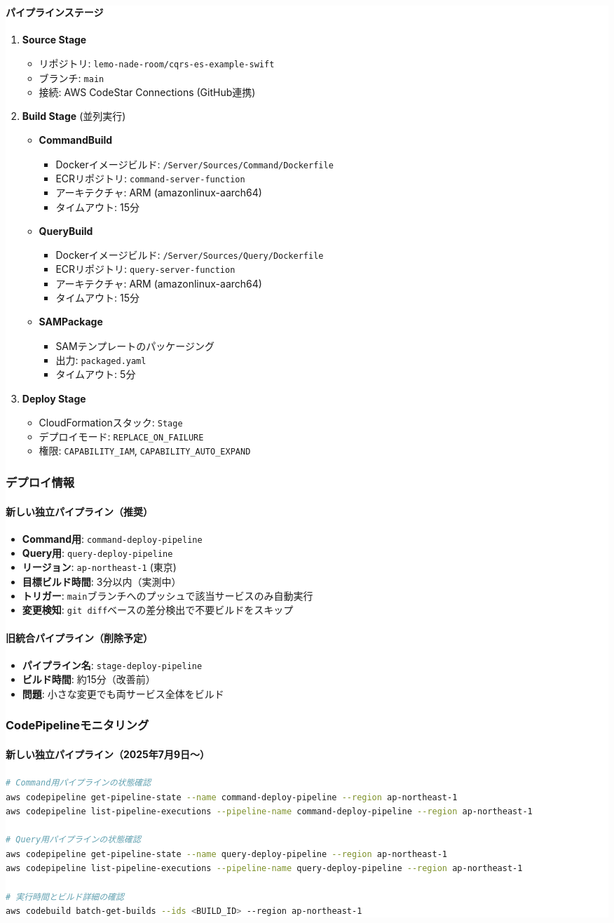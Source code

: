 #### パイプラインステージ
1. **Source Stage**
   - リポジトリ: `lemo-nade-room/cqrs-es-example-swift`
   - ブランチ: `main`
   - 接続: AWS CodeStar Connections (GitHub連携)

2. **Build Stage** (並列実行)
   - **CommandBuild**
     - Dockerイメージビルド: `/Server/Sources/Command/Dockerfile`
     - ECRリポジトリ: `command-server-function`
     - アーキテクチャ: ARM (amazonlinux-aarch64)
     - タイムアウト: 15分
   
   - **QueryBuild**
     - Dockerイメージビルド: `/Server/Sources/Query/Dockerfile`
     - ECRリポジトリ: `query-server-function`
     - アーキテクチャ: ARM (amazonlinux-aarch64)
     - タイムアウト: 15分
   
   - **SAMPackage**
     - SAMテンプレートのパッケージング
     - 出力: `packaged.yaml`
     - タイムアウト: 5分

3. **Deploy Stage**
   - CloudFormationスタック: `Stage`
   - デプロイモード: `REPLACE_ON_FAILURE`
   - 権限: `CAPABILITY_IAM`, `CAPABILITY_AUTO_EXPAND`

### デプロイ情報

#### 新しい独立パイプライン（推奨）
- **Command用**: `command-deploy-pipeline`
- **Query用**: `query-deploy-pipeline`
- **リージョン**: `ap-northeast-1` (東京)
- **目標ビルド時間**: 3分以内（実測中）
- **トリガー**: `main`ブランチへのプッシュで該当サービスのみ自動実行
- **変更検知**: `git diff`ベースの差分検出で不要ビルドをスキップ

#### 旧統合パイプライン（削除予定）
- **パイプライン名**: `stage-deploy-pipeline`
- **ビルド時間**: 約15分（改善前）
- **問題**: 小さな変更でも両サービス全体をビルド

### CodePipelineモニタリング

#### 新しい独立パイプライン（2025年7月9日〜）
```bash
# Command用パイプラインの状態確認
aws codepipeline get-pipeline-state --name command-deploy-pipeline --region ap-northeast-1
aws codepipeline list-pipeline-executions --pipeline-name command-deploy-pipeline --region ap-northeast-1

# Query用パイプラインの状態確認
aws codepipeline get-pipeline-state --name query-deploy-pipeline --region ap-northeast-1
aws codepipeline list-pipeline-executions --pipeline-name query-deploy-pipeline --region ap-northeast-1

# 実行時間とビルド詳細の確認
aws codebuild batch-get-builds --ids <BUILD_ID> --region ap-northeast-1
```
